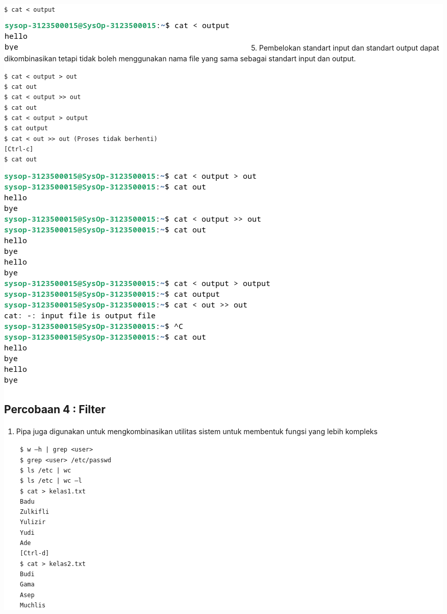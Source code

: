    ```
   $ cat < output
   ```
   ![img](../assets/week-4/15.png)
5. Pembelokan standart input dan standart output dapat dikombinasikan tetapi tidak boleh menggunakan nama file yang sama sebagai standart input dan output.
   ```
   $ cat < output > out
   $ cat out
   $ cat < output >> out
   $ cat out
   $ cat < output > output
   $ cat output
   $ cat < out >> out (Proses tidak berhenti)
   [Ctrl-c]
   $ cat out
   ```
   ![img](../assets/week-4/16.png)

## Percobaan 4 : Filter
1. Pipa juga digunakan untuk mengkombinasikan utilitas sistem untuk membentuk fungsi yang lebih kompleks
   ```
    $ w –h | grep <user>
    $ grep <user> /etc/passwd
    $ ls /etc | wc
    $ ls /etc | wc –l
    $ cat > kelas1.txt
    Badu
    Zulkifli
    Yulizir
    Yudi
    Ade
    [Ctrl-d]
    $ cat > kelas2.txt
    Budi
    Gama
    Asep
    Muchlis
   ```
